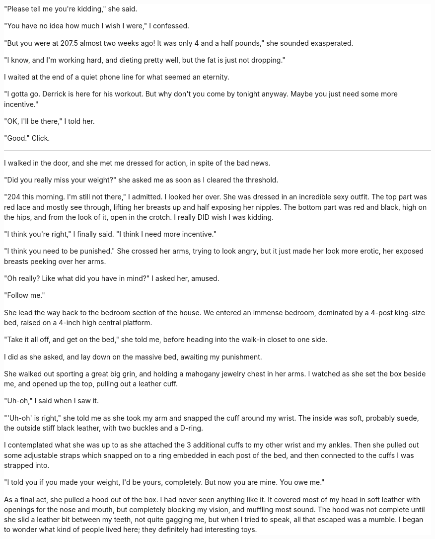 "Please tell me you're kidding," she said. 

"You have no idea how much I wish I were," I confessed. 

"But you were at 207.5 almost two weeks ago! It was only 4 and a half pounds," she sounded exasperated. 

"I know, and I'm working hard, and dieting pretty well, but the fat is just not dropping." 

I waited at the end of a quiet phone line for what seemed an eternity. 

"I gotta go. Derrick is here for his workout. But why don't you come by tonight anyway. Maybe you just need some more incentive." 

"OK, I'll be there," I told her. 

"Good." Click. 

* * * 

I walked in the door, and she met me dressed for action, in spite of the bad news. 

"Did you really miss your weight?" she asked me as soon as I cleared the threshold. 

"204 this morning. I'm still not there," I admitted. I looked her over. She was dressed in an incredible sexy outfit. The top part was red lace and mostly see through, lifting her breasts up and half exposing her nipples. The bottom part was red and black, high on the hips, and from the look of it, open in the crotch. I really DID wish I was kidding. 

"I think you're right," I finally said. "I think I need more incentive." 

"I think you need to be punished." She crossed her arms, trying to look angry, but it just made her look more erotic, her exposed breasts peeking over her arms. 

"Oh really? Like what did you have in mind?" I asked her, amused. 

"Follow me." 

She lead the way back to the bedroom section of the house. We entered an immense bedroom, dominated by a 4-post king-size bed, raised on a 4-inch high central platform. 

"Take it all off, and get on the bed," she told me, before heading into the walk-in closet to one side. 

I did as she asked, and lay down on the massive bed, awaiting my punishment. 

She walked out sporting a great big grin, and holding a mahogany jewelry chest in her arms. I watched as she set the box beside me, and opened up the top, pulling out a leather cuff. 

"Uh-oh," I said when I saw it. 

"'Uh-oh' is right," she told me as she took my arm and snapped the cuff around my wrist. The inside was soft, probably suede, the outside stiff black leather, with two buckles and a D-ring. 

I contemplated what she was up to as she attached the 3 additional cuffs to my other wrist and my ankles. Then she pulled out some adjustable straps which snapped on to a ring embedded in each post of the bed, and then connected to the cuffs I was strapped into. 

"I told you if you made your weight, I'd be yours, completely. But now you are mine. You owe me." 

As a final act, she pulled a hood out of the box. I had never seen anything like it. It covered most of my head in soft leather with openings for the nose and mouth, but completely blocking my vision, and muffling most sound. The hood was not complete until she slid a leather bit between my teeth, not quite gagging me, but when I tried to speak, all that escaped was a mumble. I began to wonder what kind of people lived here; they definitely had interesting toys. 
